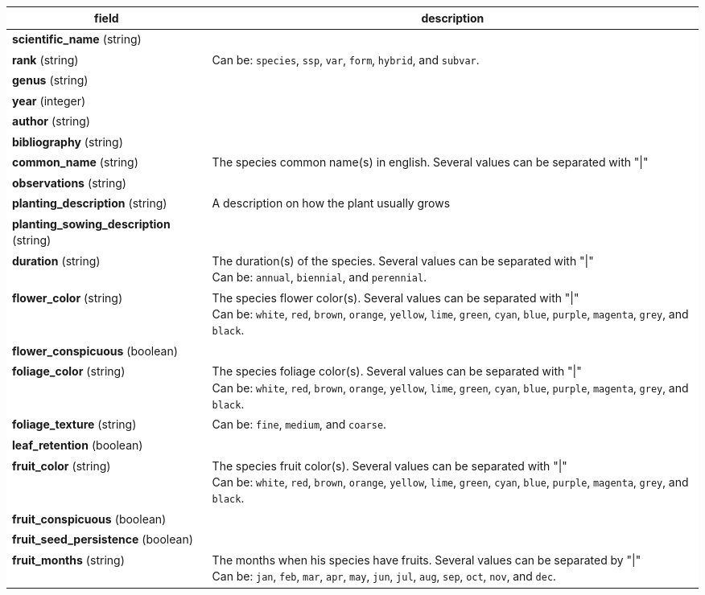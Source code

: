| field                                         | description                                                                                                                                                                                                        |
|-----------------------------------------------|--------------------------------------------------------------------------------------------------------------------------------------------------------------------------------------------------------------------|
| **scientific_name** (string)                  |                                                                                                                                                                                                                    |
| **rank** (string)                             | Can be: `species`, `ssp`, `var`, `form`, `hybrid`, and `subvar`.                                                                                                                                                   |
| **genus** (string)                            |                                                                                                                                                                                                                    |
| **year** (integer)                            |                                                                                                                                                                                                                    |
| **author** (string)                           |                                                                                                                                                                                                                    |
| **bibliography** (string)                     |                                                                                                                                                                                                                    |
| **common_name** (string)                      | The species common name(s) in english. Several values can be separated with "\|"                                                                                                                                   |
| **observations** (string)                     |                                                                                                                                                                                                                    |
| **planting_description** (string)             | A description on how the plant usually grows                                                                                                                                                                       |
| **planting_sowing_description** (string)      |                                                                                                                                                                                                                    |
| **duration** (string)                         | The duration(s) of the species. Several values can be separated with "\|"  <br />Can be: `annual`, `biennial`, and `perennial`.                                                                                    |
| **flower_color** (string)                     | The species flower color(s). Several values can be separated with "\|"  <br />Can be: `white`, `red`, `brown`, `orange`, `yellow`, `lime`, `green`, `cyan`, `blue`, `purple`, `magenta`, `grey`, and `black`.      |
| **flower_conspicuous** (boolean)              |                                                                                                                                                                                                                    |
| **foliage_color** (string)                    | The species foliage color(s). Several values can be separated with "\|"  <br />Can be: `white`, `red`, `brown`, `orange`, `yellow`, `lime`, `green`, `cyan`, `blue`, `purple`, `magenta`, `grey`, and `black`.     |
| **foliage_texture** (string)                  | Can be: `fine`, `medium`, and `coarse`.                                                                                                                                                                            |
| **leaf_retention** (boolean)                  |                                                                                                                                                                                                                    |
| **fruit_color** (string)                      | The species fruit color(s). Several values can be separated with "\|"  <br />Can be: `white`, `red`, `brown`, `orange`, `yellow`, `lime`, `green`, `cyan`, `blue`, `purple`, `magenta`, `grey`, and `black`.       |
| **fruit_conspicuous** (boolean)               |                                                                                                                                                                                                                    |
| **fruit_seed_persistence** (boolean)          |                                                                                                                                                                                                                    |
| **fruit_months** (string)                     | The months when his species have fruits. Several values can be separated by "\|"  <br />Can be: `jan`, `feb`, `mar`, `apr`, `may`, `jun`, `jul`, `aug`, `sep`, `oct`, `nov`, and `dec`.                            |